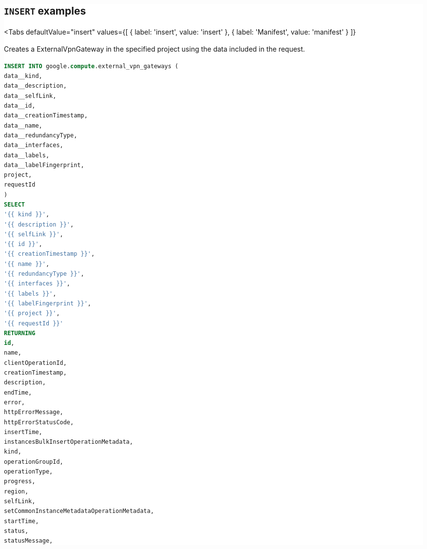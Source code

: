 
## `INSERT` examples

<Tabs
    defaultValue="insert"
    values={[
        { label: 'insert', value: 'insert' },
        { label: 'Manifest', value: 'manifest' }
    ]}
>
<TabItem value="insert">

Creates a ExternalVpnGateway in the specified project using the data included in the request.

```sql
INSERT INTO google.compute.external_vpn_gateways (
data__kind,
data__description,
data__selfLink,
data__id,
data__creationTimestamp,
data__name,
data__redundancyType,
data__interfaces,
data__labels,
data__labelFingerprint,
project,
requestId
)
SELECT 
'{{ kind }}',
'{{ description }}',
'{{ selfLink }}',
'{{ id }}',
'{{ creationTimestamp }}',
'{{ name }}',
'{{ redundancyType }}',
'{{ interfaces }}',
'{{ labels }}',
'{{ labelFingerprint }}',
'{{ project }}',
'{{ requestId }}'
RETURNING
id,
name,
clientOperationId,
creationTimestamp,
description,
endTime,
error,
httpErrorMessage,
httpErrorStatusCode,
insertTime,
instancesBulkInsertOperationMetadata,
kind,
operationGroupId,
operationType,
progress,
region,
selfLink,
setCommonInstanceMetadataOperationMetadata,
startTime,
status,
statusMessage,
```